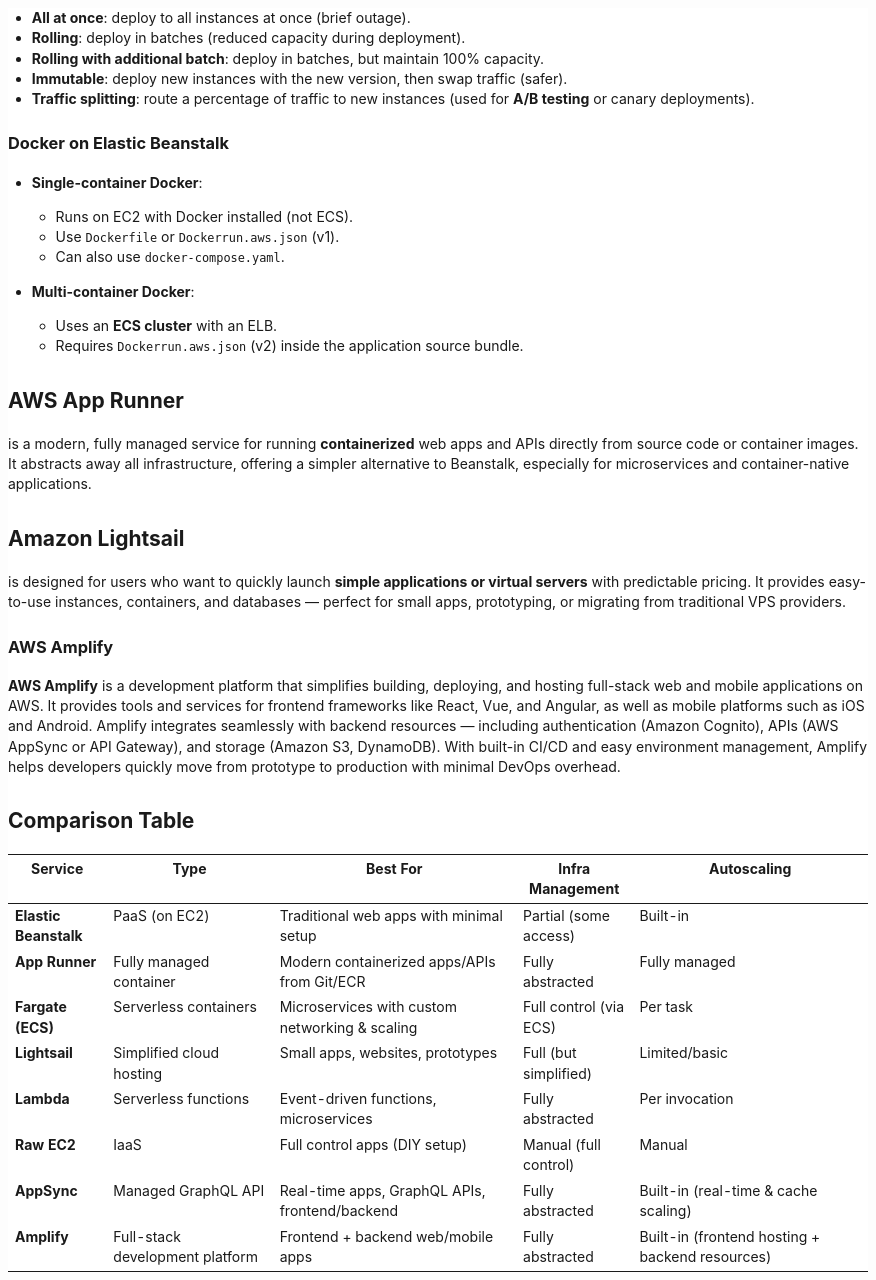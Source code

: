 - **All at once**: deploy to all instances at once (brief outage).  
- **Rolling**: deploy in batches (reduced capacity during deployment).  
- **Rolling with additional batch**: deploy in batches, but maintain 100% capacity.  
- **Immutable**: deploy new instances with the new version, then swap traffic (safer).  
- **Traffic splitting**: route a percentage of traffic to new instances (used for **A/B testing** or canary deployments).  

### Docker on Elastic Beanstalk

- **Single-container Docker**:  
  - Runs on EC2 with Docker installed (not ECS).  
  - Use `Dockerfile` or `Dockerrun.aws.json` (v1).  
  - Can also use `docker-compose.yaml`.  

- **Multi-container Docker**:  
  - Uses an **ECS cluster** with an ELB.  
  - Requires `Dockerrun.aws.json` (v2) inside the application source bundle.  


## AWS App Runner
is a modern, fully managed service for running **containerized** web apps and APIs directly from source code or container images. It abstracts away all infrastructure, offering a simpler alternative to Beanstalk, especially for microservices and container-native applications.

## Amazon Lightsail 
is designed for users who want to quickly launch **simple applications or virtual servers** with predictable pricing. It provides easy-to-use instances, containers, and databases — perfect for small apps, prototyping, or migrating from traditional VPS providers.

### AWS Amplify

**AWS Amplify** is a development platform that simplifies building, deploying, and hosting full-stack web and mobile applications on AWS. It provides tools and services for frontend frameworks like React, Vue, and Angular, as well as mobile platforms such as iOS and Android. Amplify integrates seamlessly with backend resources — including authentication (Amazon Cognito), APIs (AWS AppSync or API Gateway), and storage (Amazon S3, DynamoDB). With built-in CI/CD and easy environment management, Amplify helps developers quickly move from prototype to production with minimal DevOps overhead.


## Comparison Table

| Service              | Type                     | Best For                                     | Infra Management       | Autoscaling           |
|----------------------|--------------------------|-----------------------------------------------|------------------------|------------------------|
| **Elastic Beanstalk**| PaaS (on EC2)            | Traditional web apps with minimal setup       | Partial (some access)  | Built-in               |
| **App Runner**       | Fully managed container  | Modern containerized apps/APIs from Git/ECR   | Fully abstracted       | Fully managed          |
| **Fargate (ECS)**    | Serverless containers    | Microservices with custom networking & scaling| Full control (via ECS) | Per task               |
| **Lightsail**        | Simplified cloud hosting | Small apps, websites, prototypes              | Full (but simplified)  | Limited/basic          |
| **Lambda**           | Serverless functions     | Event-driven functions, microservices         | Fully abstracted       | Per invocation         |
| **Raw EC2**          | IaaS                     | Full control apps (DIY setup)                 | Manual (full control)  | Manual                 |
| **AppSync**          | Managed GraphQL API      | Real-time apps, GraphQL APIs, frontend/backend | Fully abstracted       | Built-in (real-time & cache scaling) |
| **Amplify**          | Full-stack development platform | Frontend + backend web/mobile apps | Fully abstracted | Built-in (frontend hosting + backend resources) |
